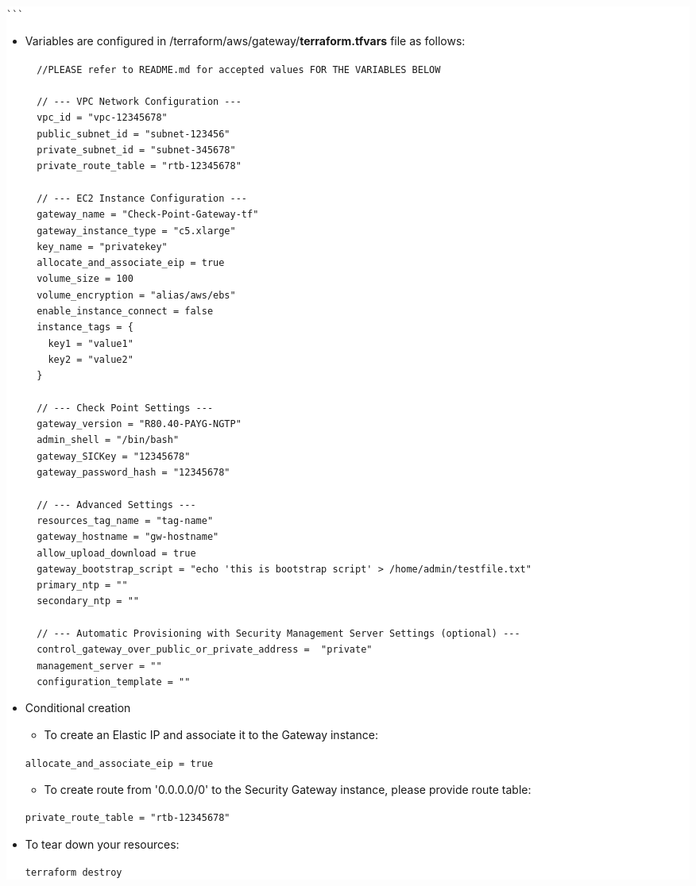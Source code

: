     ```
  
- Variables are configured in /terraform/aws/gateway/**terraform.tfvars** file as follows:

  ```
    //PLEASE refer to README.md for accepted values FOR THE VARIABLES BELOW

    // --- VPC Network Configuration ---
    vpc_id = "vpc-12345678"
    public_subnet_id = "subnet-123456"
    private_subnet_id = "subnet-345678"
    private_route_table = "rtb-12345678"

    // --- EC2 Instance Configuration ---
    gateway_name = "Check-Point-Gateway-tf"
    gateway_instance_type = "c5.xlarge"
    key_name = "privatekey"
    allocate_and_associate_eip = true
    volume_size = 100
    volume_encryption = "alias/aws/ebs"
    enable_instance_connect = false
    instance_tags = {
      key1 = "value1"
      key2 = "value2"
    }

    // --- Check Point Settings ---
    gateway_version = "R80.40-PAYG-NGTP"
    admin_shell = "/bin/bash"
    gateway_SICKey = "12345678"
    gateway_password_hash = "12345678"

    // --- Advanced Settings ---
    resources_tag_name = "tag-name"
    gateway_hostname = "gw-hostname"
    allow_upload_download = true
    gateway_bootstrap_script = "echo 'this is bootstrap script' > /home/admin/testfile.txt"
    primary_ntp = ""
    secondary_ntp = ""

    // --- Automatic Provisioning with Security Management Server Settings (optional) ---
    control_gateway_over_public_or_private_address =  "private"
    management_server = ""
    configuration_template = ""
  ```

- Conditional creation
  - To create an Elastic IP and associate it to the Gateway instance:
  ```
  allocate_and_associate_eip = true
  ```
  - To create route from '0.0.0.0/0' to the Security Gateway instance, please provide route table:
  ```
  private_route_table = "rtb-12345678"
  ```
- To tear down your resources:
    ```
    terraform destroy
    ```

